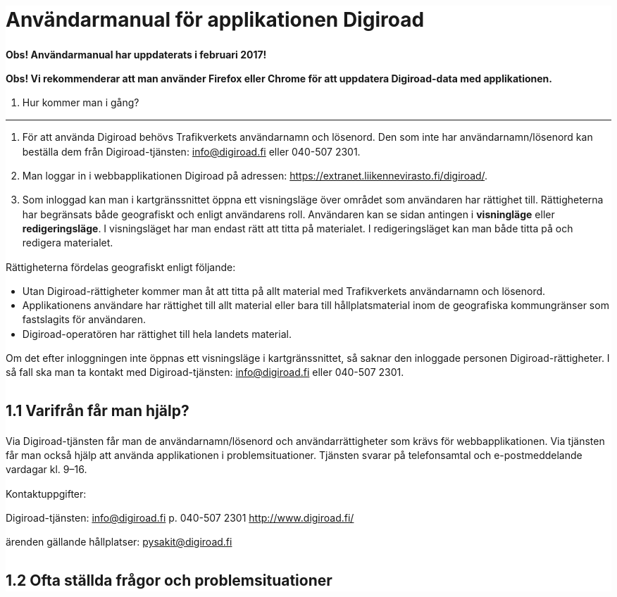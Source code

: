 Anv&auml;ndarmanual f&ouml;r applikationen Digiroad
=========================================

__Obs! Anv&auml;ndarmanual har uppdaterats i februari 2017!__

__Obs! Vi rekommenderar att man anv&auml;nder Firefox eller Chrome f&ouml;r att uppdatera Digiroad-data med applikationen.__

1. Hur kommer man i g&aring;ng?
-----------------------

1. F&ouml;r att anv&auml;nda Digiroad beh&ouml;vs Trafikverkets anv&auml;ndarnamn och l&ouml;senord. Den som inte har anv&auml;ndarnamn/l&ouml;senord kan best&auml;lla dem fr&aring;n Digiroad-tj&auml;nsten: info@digiroad.fi eller 040-507 2301.

1. Man loggar in i webbapplikationen Digiroad p&aring; adressen:  <a href=https://extranet.liikennevirasto.fi/digiroad/ target="_blank">https://extranet.liikennevirasto.fi/digiroad/. </a>

1. Som inloggad kan man i kartgr&auml;nssnittet &ouml;ppna ett visningsl&auml;ge &ouml;ver omr&aring;det som anv&auml;ndaren har r&auml;ttighet till. R&auml;ttigheterna har begr&auml;nsats b&aring;de geografiskt och enligt anv&auml;ndarens roll. Anv&auml;ndaren kan se sidan antingen i  __visningl&auml;ge__ eller __redigeringsl&auml;ge__. I visningsl&auml;get har man endast r&auml;tt att titta p&aring; materialet. I redigeringsl&auml;get kan man b&aring;de titta p&aring; och redigera materialet.


R&auml;ttigheterna f&ouml;rdelas geografiskt enligt f&ouml;ljande:

- Utan Digiroad-r&auml;ttigheter kommer man &aring;t att titta p&aring; allt material med Trafikverkets anv&auml;ndarnamn och l&ouml;senord.
- Applikationens anv&auml;ndare har r&auml;ttighet till allt material eller bara till h&aring;llplatsmaterial inom de geografiska kommungr&auml;nser som fastslagits f&ouml;r anv&auml;ndaren.
- Digiroad-operat&ouml;ren har r&auml;ttighet till hela landets material.

Om det efter inloggningen inte &ouml;ppnas ett visningsl&auml;ge i kartgr&auml;nssnittet, s&aring; saknar den inloggade personen Digiroad-r&auml;ttigheter. I s&aring; fall ska man ta kontakt med Digiroad-tj&auml;nsten: info@digiroad.fi eller 040-507 2301.

1.1 Varifr&aring;n f&aring;r man hj&auml;lp?
--------------------------

Via Digiroad-tj&auml;nsten f&aring;r man de anv&auml;ndarnamn/l&ouml;senord och anv&auml;ndarr&auml;ttigheter som kr&auml;vs f&ouml;r webbapplikationen. Via tj&auml;nsten f&aring;r man ocks&aring; hj&auml;lp att anv&auml;nda applikationen i problemsituationer. Tj&auml;nsten svarar p&aring; telefonsamtal och e-postmeddelande vardagar kl. 9–16.

Kontaktuppgifter:

Digiroad-tj&auml;nsten:
info@digiroad.fi
p. 040-507 2301
 <a href=http://www.digiroad.fi/ target="_blank">http://www.digiroad.fi/ </a>

&auml;renden g&auml;llande h&aring;llplatser:
pysakit@digiroad.fi

1.2 Ofta st&auml;llda fr&aring;gor och problemsituationer
----------------------------------------------
